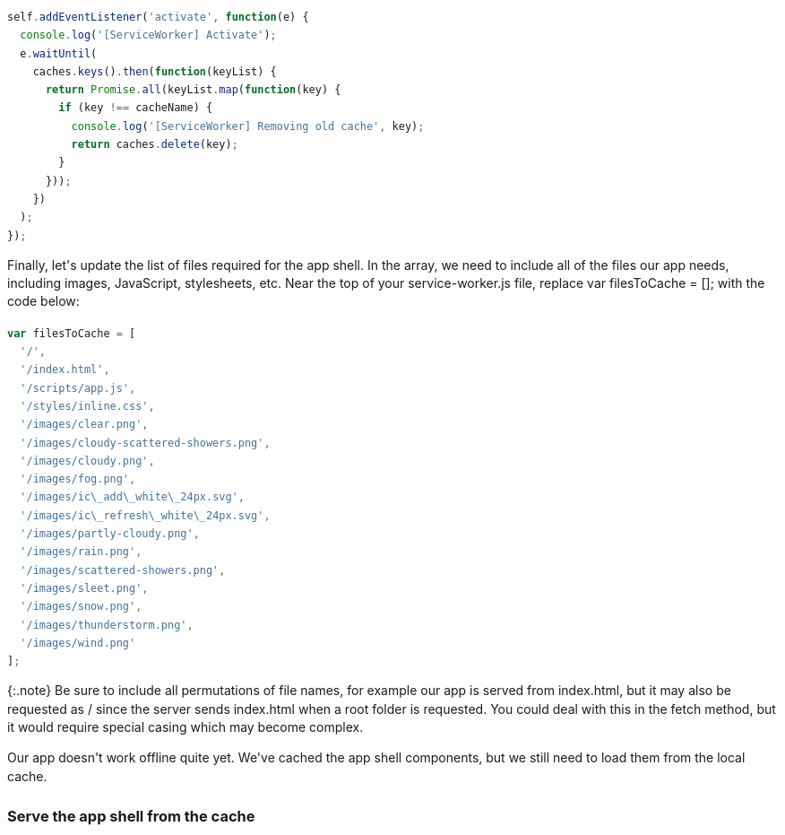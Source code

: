 ``` javascript
self.addEventListener('activate', function(e) {
  console.log('[ServiceWorker] Activate');
  e.waitUntil(
    caches.keys().then(function(keyList) {
      return Promise.all(keyList.map(function(key) {
        if (key !== cacheName) {
          console.log('[ServiceWorker] Removing old cache', key);
          return caches.delete(key);
        }
      }));
    })
  );
});
```

Finally, let's update the list of files required for the app shell. In the
array, we need to include all of the files our app needs, including images,
JavaScript, stylesheets, etc. Near the top of your service-worker.js file,
replace var filesToCache = []; with the code below:

``` javascript
var filesToCache = [
  '/',
  '/index.html',
  '/scripts/app.js',
  '/styles/inline.css',
  '/images/clear.png',
  '/images/cloudy-scattered-showers.png',
  '/images/cloudy.png',
  '/images/fog.png',
  '/images/ic\_add\_white\_24px.svg',
  '/images/ic\_refresh\_white\_24px.svg',
  '/images/partly-cloudy.png',
  '/images/rain.png',
  '/images/scattered-showers.png',
  '/images/sleet.png',
  '/images/snow.png',
  '/images/thunderstorm.png',
  '/images/wind.png'
];
```

{:.note}
Be sure to include all permutations of file names, for example our app is served from index.html, but it may also be requested as / since the server sends index.html when a root folder is requested. You could deal with this in the fetch method, but it would require special casing which may become complex.

Our app doesn't work offline quite yet. We've cached the app shell components,
but we still need to load them from the local cache.

### Serve the app shell from the cache
